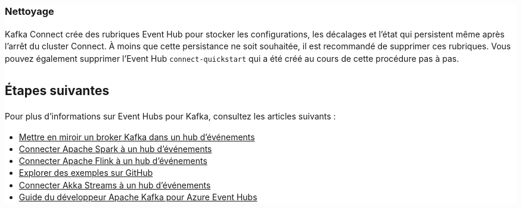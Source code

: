 ### <a name="cleanup"></a>Nettoyage
Kafka Connect crée des rubriques Event Hub pour stocker les configurations, les décalages et l’état qui persistent même après l’arrêt du cluster Connect. À moins que cette persistance ne soit souhaitée, il est recommandé de supprimer ces rubriques. Vous pouvez également supprimer l’Event Hub `connect-quickstart` qui a été créé au cours de cette procédure pas à pas.

## <a name="next-steps"></a>Étapes suivantes

Pour plus d’informations sur Event Hubs pour Kafka, consultez les articles suivants :  

- [Mettre en miroir un broker Kafka dans un hub d’événements](event-hubs-kafka-mirror-maker-tutorial.md)
- [Connecter Apache Spark à un hub d’événements](event-hubs-kafka-spark-tutorial.md)
- [Connecter Apache Flink à un hub d’événements](event-hubs-kafka-flink-tutorial.md)
- [Explorer des exemples sur GitHub](https://github.com/Azure/azure-event-hubs-for-kafka)
- [Connecter Akka Streams à un hub d’événements](event-hubs-kafka-akka-streams-tutorial.md)
- [Guide du développeur Apache Kafka pour Azure Event Hubs](apache-kafka-developer-guide.md)
